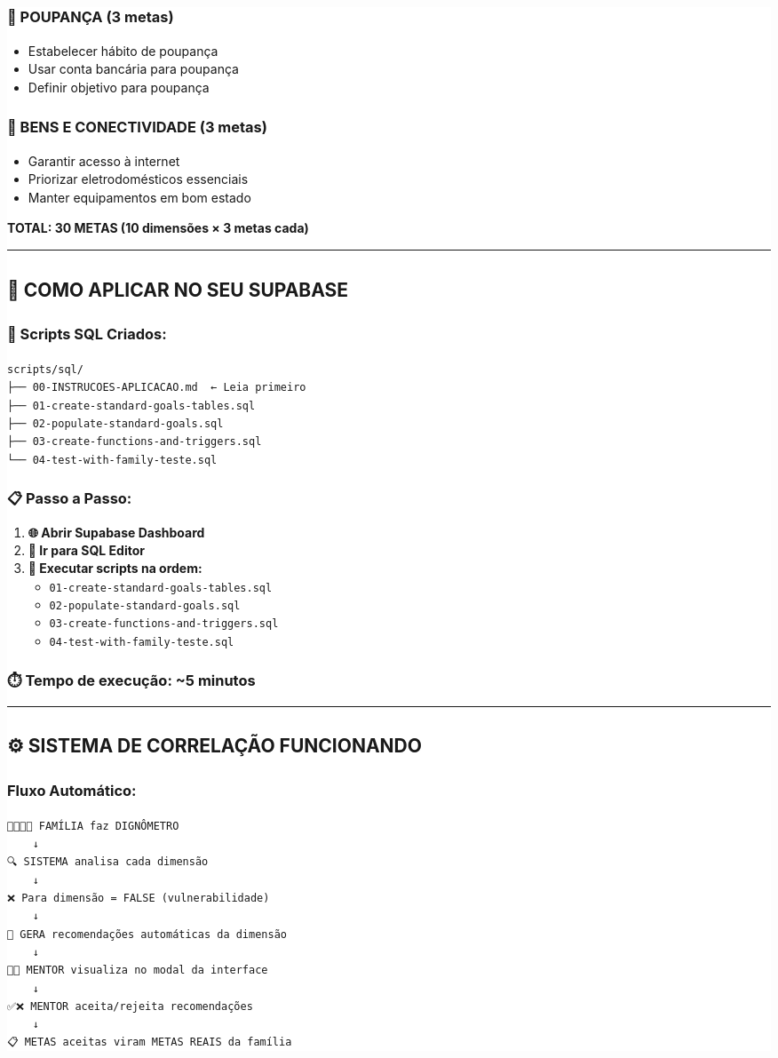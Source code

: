 ### **🏦 POUPANÇA (3 metas)**
- Estabelecer hábito de poupança
- Usar conta bancária para poupança
- Definir objetivo para poupança

### **📱 BENS E CONECTIVIDADE (3 metas)**
- Garantir acesso à internet
- Priorizar eletrodomésticos essenciais
- Manter equipamentos em bom estado

**TOTAL: 30 METAS (10 dimensões × 3 metas cada)**

---

## 🚀 **COMO APLICAR NO SEU SUPABASE**

### **📁 Scripts SQL Criados:**
```
scripts/sql/
├── 00-INSTRUCOES-APLICACAO.md  ← Leia primeiro
├── 01-create-standard-goals-tables.sql
├── 02-populate-standard-goals.sql  
├── 03-create-functions-and-triggers.sql
└── 04-test-with-family-teste.sql
```

### **📋 Passo a Passo:**
1. **🌐 Abrir Supabase Dashboard**
2. **📝 Ir para SQL Editor**
3. **🔄 Executar scripts na ordem:**
   - `01-create-standard-goals-tables.sql`
   - `02-populate-standard-goals.sql`
   - `03-create-functions-and-triggers.sql`
   - `04-test-with-family-teste.sql`

### **⏱️ Tempo de execução: ~5 minutos**

---

## ⚙️ **SISTEMA DE CORRELAÇÃO FUNCIONANDO**

### **Fluxo Automático:**
```
👨‍👩‍👧‍👦 FAMÍLIA faz DIGNÔMETRO
    ↓
🔍 SISTEMA analisa cada dimensão
    ↓
❌ Para dimensão = FALSE (vulnerabilidade)
    ↓
🎯 GERA recomendações automáticas da dimensão
    ↓
👨‍🏫 MENTOR visualiza no modal da interface
    ↓
✅❌ MENTOR aceita/rejeita recomendações
    ↓
📋 METAS aceitas viram METAS REAIS da família
```
